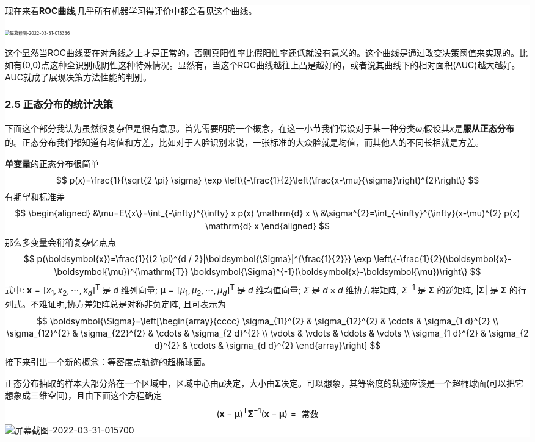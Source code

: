 现在来看**ROC曲线**,几乎所有机器学习得评价中都会看见这个曲线。

<img src="https://cdn.jsdelivr.net/gh/newsun-boki/img-folder@main/屏幕截图-2022-03-31-013336.1k09hoqdu8lc.webp" alt="屏幕截图-2022-03-31-013336" style="zoom:50%;" />

这个显然当ROC曲线要在对角线之上才是正常的，否则真阳性率比假阳性率还低就没有意义的。这个曲线是通过改变决策阈值来实现的。比如有(0,0)点这种全识别成阴性这种特殊情况。显然有，当这个ROC曲线越往上凸是越好的，或者说其曲线下的相对面积(AUC)越大越好。AUC就成了展现决策方法性能的判别。

### 2.5 正态分布的统计决策

下面这个部分我认为虽然很复杂但是很有意思。首先需要明确一个概念，在这一小节我们假设对于某一种分类$\omega_i$假设其$x$是**服从正态分布**的。正态分布我们都知道有均值和方差，比如对于人脸识别来说，一张标准的大众脸就是均值，而其他人的不同长相就是方差。

**单变量**的正态分布很简单
$$
p(x)=\frac{1}{\sqrt{2 \pi} \sigma} \exp \left\{-\frac{1}{2}\left(\frac{x-\mu}{\sigma}\right)^{2}\right\}
$$
有期望和标准差
$$
\begin{aligned}
&\mu=E\{x\}=\int_{-\infty}^{\infty} x p(x) \mathrm{d} x \\
&\sigma^{2}=\int_{-\infty}^{\infty}(x-\mu)^{2} p(x) \mathrm{d} x
\end{aligned}
$$
那么多变量会稍稍复杂亿点点
$$
p(\boldsymbol{x})=\frac{1}{(2 \pi)^{d / 2}|\boldsymbol{\Sigma}|^{\frac{1}{2}}} \exp \left\{-\frac{1}{2}(\boldsymbol{x}-\boldsymbol{\mu})^{\mathrm{T}} \boldsymbol{\Sigma}^{-1}(\boldsymbol{x}-\boldsymbol{\mu})\right\}
$$
式中: $\boldsymbol{x}=\left[x_{1}, x_{2}, \cdots, x_{d}\right]^{\mathrm{T}}$ 是 $d$ 维列向量; $\boldsymbol{\mu}=\left[\mu_{1}, \mu_{2}, \cdots, \mu_{d}\right]^{\mathrm{T}}$ 是 $d$ 维均值向量; $\Sigma$ 是 $d \times d$ 维协方程矩阵, $\Sigma^{-1}$ 是 $\boldsymbol{\Sigma}$ 的逆矩阵, $|\boldsymbol{\Sigma}|$ 是 $\boldsymbol{\Sigma}$ 的行列式。不难证明,协方差矩阵总是对称非负定阵, 且可表示为
$$
\boldsymbol{\Sigma}=\left[\begin{array}{cccc}
\sigma_{11}^{2} & \sigma_{12}^{2} & \cdots & \sigma_{1 d}^{2} \\
\sigma_{12}^{2} & \sigma_{22}^{2} & \cdots & \sigma_{2 d}^{2} \\
\vdots & \vdots & \ddots & \vdots \\
\sigma_{1 d}^{2} & \sigma_{2 d}^{2} & \cdots & \sigma_{d d}^{2}
\end{array}\right]
$$
接下来引出一个新的概念：等密度点轨迹的超椭球面。

正态分布抽取的样本大部分落在一个区域中，区域中心由$\mu$决定，大小由$\boldsymbol{\Sigma}$决定。可以想象，其等密度的轨迹应该是一个超椭球面(可以把它想象成三维空间)，且由下面这个方程确定
$$
(\boldsymbol{x}-\boldsymbol{\mu})^{\mathrm{T}} \boldsymbol{\Sigma}^{-1}(\boldsymbol{x}-\boldsymbol{\mu})=\text { 常数 }
$$
![屏幕截图-2022-03-31-015700](https://cdn.jsdelivr.net/gh/newsun-boki/img-folder@main/屏幕截图-2022-03-31-015700.7c5kkeccjy40.webp)
